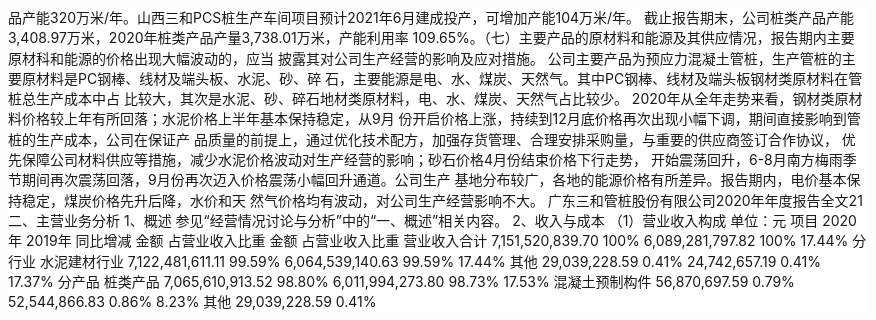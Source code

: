 品产能320万米/年。山西三和PCS桩生产车间项目预计2021年6月建成投产，可增加产能104万米/年。
截止报告期末，公司桩类产品产能3,408.97万米，2020年桩类产品产量3,738.01万米，产能利用率
109.65%。（七）主要产品的原材料和能源及其供应情况，报告期内主要原材科和能源的价格出现大幅波动的，应当
披露其对公司生产经营的影响及应对措施。
公司主要产品为预应力混凝土管桩，生产管桩的主要原材料是PC钢棒、线材及端头板、水泥、砂、碎
石，主要能源是电、水、煤炭、天然气。其中PC钢棒、线材及端头板钢材类原材料在管桩总生产成本中占
比较大，其次是水泥、砂、碎石地材类原材料，电、水、煤炭、天然气占比较少。
2020年从全年走势来看，钢材类原材料价格较上年有所回落；水泥价格上半年基本保持稳定，从9月
份开启价格上涨，持续到12月底价格再次出现小幅下调，期间直接影响到管桩的生产成本，公司在保证产
品质量的前提上，通过优化技术配方，加强存货管理、合理安排采购量，与重要的供应商签订合作协议，
优先保障公司材料供应等措施，减少水泥价格波动对生产经营的影响；砂石价格4月份结束价格下行走势，
开始震荡回升，6-8月南方梅雨季节期间再次震荡回落，9月份再次迈入价格震荡小幅回升通道。公司生产
基地分布较广，各地的能源价格有所差异。报告期内，电价基本保持稳定，煤炭价格先升后降，水价和天
然气价格均有波动，对公司生产经营影响不大。
广东三和管桩股份有限公司2020年年度报告全文21
二、主营业务分析
1、概述
参见“经营情况讨论与分析”中的“一、概述”相关内容。
2、收入与成本
（1）营业收入构成
单位：元
项目
2020年
2019年
同比增减
金额
占营业收入比重
金额
占营业收入比重
营业收入合计
7,151,520,839.70
100%
6,089,281,797.82
100%
17.44%
分行业
水泥建材行业
7,122,481,611.11
99.59%
6,064,539,140.63
99.59%
17.44%
其他
29,039,228.59
0.41%
24,742,657.19
0.41%
17.37%
分产品
桩类产品
7,065,610,913.52
98.80%
6,011,994,273.80
98.73%
17.53%
混凝土预制构件
56,870,697.59
0.79%
52,544,866.83
0.86%
8.23%
其他
29,039,228.59
0.41%